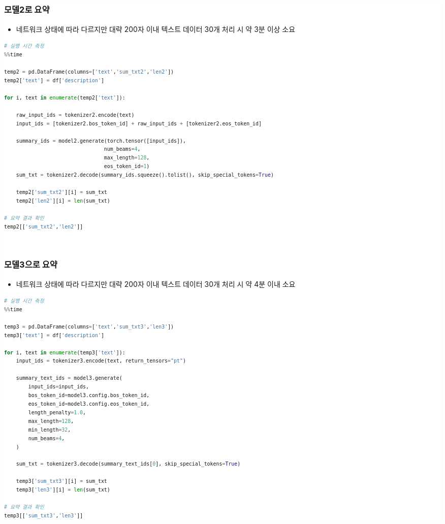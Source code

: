 ### **모델2로 요약**
- 네트워크 상태에 따라 다르지만 대략 200자 이내 텍스트 데이터 30개 처리 시 약 3분 이상 소요
<small>

```python
# 실행 시간 측정
%%time

temp2 = pd.DataFrame(columns=['text','sum_txt2','len2'])
temp2['text'] = df['description']

for i, text in enumerate(temp2['text']):

    raw_input_ids = tokenizer2.encode(text)
    input_ids = [tokenizer2.bos_token_id] + raw_input_ids + [tokenizer2.eos_token_id]

    summary_ids = model2.generate(torch.tensor([input_ids]),
                                 num_beams=4,
                                 max_length=128,
                                 eos_token_id=1)
    sum_txt = tokenizer2.decode(summary_ids.squeeze().tolist(), skip_special_tokens=True)

    temp2['sum_txt2'][i] = sum_txt
    temp2['len2'][i] = len(sum_txt)

# 요약 결과 확인
temp2[['sum_txt2','len2']]
```
</small>
<br>

### **모델3으로 요약**
- 네트워크 상태에 따라 다르지만 대략 200자 이내 텍스트 데이터 30개 처리 시 약 4분 이내 소요
<small>

```python
# 실행 시간 측정
%%time

temp3 = pd.DataFrame(columns=['text','sum_txt3','len3'])
temp3['text'] = df['description']

for i, text in enumerate(temp3['text']):
    input_ids = tokenizer3.encode(text, return_tensors="pt")

    summary_text_ids = model3.generate(
        input_ids=input_ids,
        bos_token_id=model3.config.bos_token_id,
        eos_token_id=model3.config.eos_token_id,
        length_penalty=1.0, 
        max_length=128,
        min_length=32,
        num_beams=4,
    )

    sum_txt = tokenizer3.decode(summary_text_ids[0], skip_special_tokens=True)

    temp3['sum_txt3'][i] = sum_txt
    temp3['len3'][i] = len(sum_txt)

# 요약 결과 확인
temp3[['sum_txt3','len3']]
```
</small>